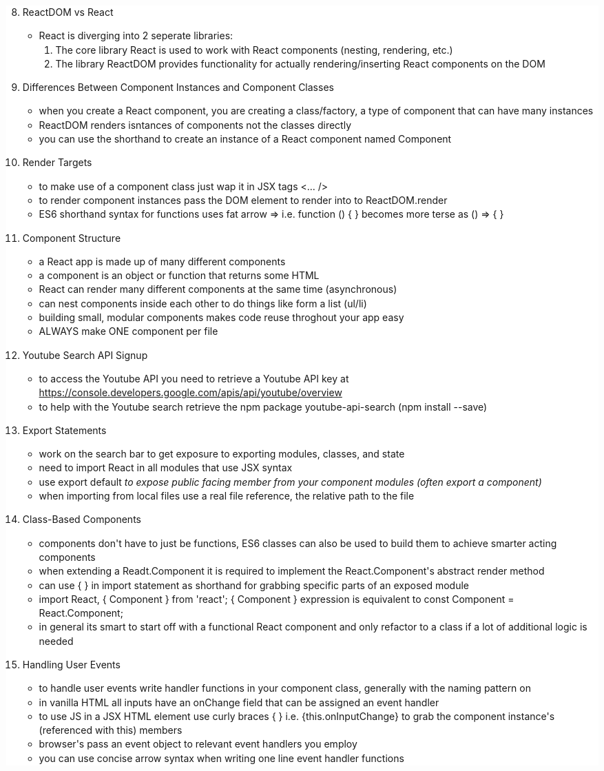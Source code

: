 8. ReactDOM vs React
    - React is diverging into 2 seperate libraries:
        1. The core library React is used to work with React components (nesting, rendering, etc.)
        2. The library ReactDOM provides functionality for actually rendering/inserting React components on the DOM

9. Differences Between Component Instances and Component Classes
    - when you create a React component, you are creating a class/factory, a type of component that can have many instances
    - ReactDOM renders isntances of components not the classes directly
    - you can use the shorthand <Component /> to create an instance of a React component named Component

10. Render Targets
    - to make use of a component class just wap it in JSX tags <... />
    - to render component instances pass the DOM element to render into to ReactDOM.render
    - ES6 shorthand syntax for functions uses fat arrow => i.e. function () { } becomes more terse as () => { }

11. Component Structure
    - a React app is made up of many different components
    - a component is an object or function that returns some HTML
    - React can render many different components at the same time (asynchronous)
    - can nest components inside each other to do things like form a list (ul/li)
    - building small, modular components makes code reuse throghout your app easy
    - ALWAYS make ONE component per file

12. Youtube Search API Signup
    - to access the Youtube API you need to retrieve a Youtube API key at https://console.developers.google.com/apis/api/youtube/overview
    - to help with the Youtube search retrieve the npm package youtube-api-search (npm install --save)

13. Export Statements
    - work on the search bar to get exposure to exporting modules, classes, and state
    - need to import React in all modules that use JSX syntax
    - use export default <var to export> to expose public facing member from your component modules (often export a component)
    - when importing from local files use a real file reference, the relative path to the file

14. Class-Based Components
    - components don't have to just be functions, ES6 classes can also be used to build them to achieve smarter acting components
    - when extending a Readt.Component it is required to implement the React.Component's abstract render method
    - can use { } in import statement as shorthand for grabbing specific parts of an exposed module
    - import React, { Component } from 'react'; { Component } expression is equivalent to const Component = React.Component;
    - in general its smart to start off with a functional React component and only refactor to a class if a lot of additional logic is needed

15. Handling User Events
    - to handle user events write handler functions in your component class, generally with the naming pattern on<SomeEvent>
    - in vanilla HTML all inputs have an onChange field that can be assigned an event handler
    - to use JS in a JSX HTML element use curly braces { } i.e. {this.onInputChange} to grab the component instance's (referenced with this) members
    - browser's pass an event object to relevant event handlers you employ
    - you can use concise arrow syntax when writing one line event handler functions
